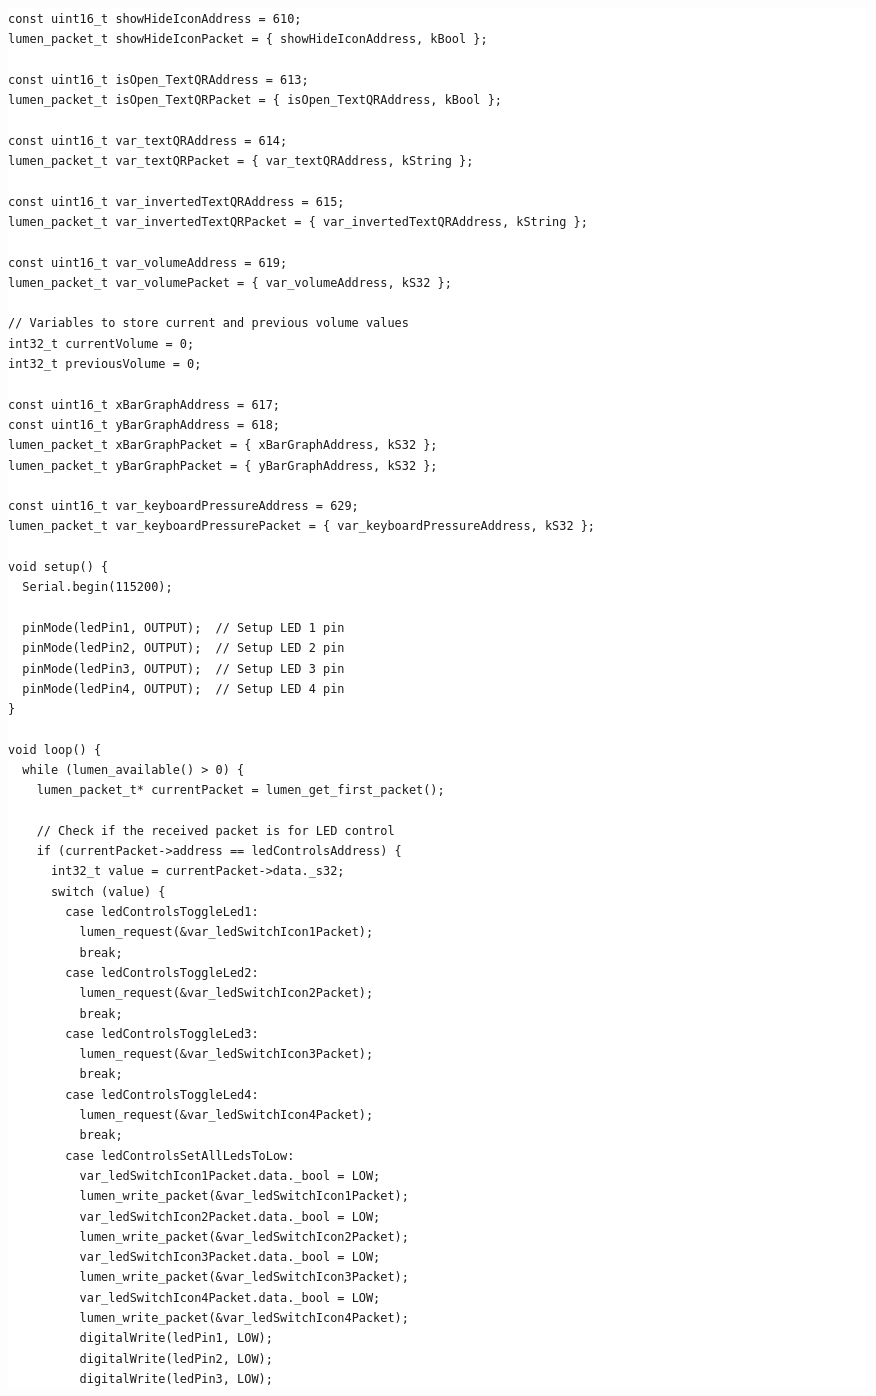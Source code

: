     const uint16_t showHideIconAddress = 610;
    lumen_packet_t showHideIconPacket = { showHideIconAddress, kBool };

    const uint16_t isOpen_TextQRAddress = 613;
    lumen_packet_t isOpen_TextQRPacket = { isOpen_TextQRAddress, kBool };

    const uint16_t var_textQRAddress = 614;
    lumen_packet_t var_textQRPacket = { var_textQRAddress, kString };

    const uint16_t var_invertedTextQRAddress = 615;
    lumen_packet_t var_invertedTextQRPacket = { var_invertedTextQRAddress, kString };

    const uint16_t var_volumeAddress = 619;
    lumen_packet_t var_volumePacket = { var_volumeAddress, kS32 };

    // Variables to store current and previous volume values
    int32_t currentVolume = 0;
    int32_t previousVolume = 0;

    const uint16_t xBarGraphAddress = 617;
    const uint16_t yBarGraphAddress = 618;
    lumen_packet_t xBarGraphPacket = { xBarGraphAddress, kS32 };
    lumen_packet_t yBarGraphPacket = { yBarGraphAddress, kS32 };

    const uint16_t var_keyboardPressureAddress = 629;
    lumen_packet_t var_keyboardPressurePacket = { var_keyboardPressureAddress, kS32 };

    void setup() {
      Serial.begin(115200);

      pinMode(ledPin1, OUTPUT);  // Setup LED 1 pin
      pinMode(ledPin2, OUTPUT);  // Setup LED 2 pin
      pinMode(ledPin3, OUTPUT);  // Setup LED 3 pin
      pinMode(ledPin4, OUTPUT);  // Setup LED 4 pin
    }

    void loop() {
      while (lumen_available() > 0) {
        lumen_packet_t* currentPacket = lumen_get_first_packet();
        
        // Check if the received packet is for LED control
        if (currentPacket->address == ledControlsAddress) {
          int32_t value = currentPacket->data._s32;
          switch (value) {
            case ledControlsToggleLed1:
              lumen_request(&var_ledSwitchIcon1Packet);
              break;
            case ledControlsToggleLed2:
              lumen_request(&var_ledSwitchIcon2Packet);
              break;
            case ledControlsToggleLed3:
              lumen_request(&var_ledSwitchIcon3Packet);
              break;
            case ledControlsToggleLed4:
              lumen_request(&var_ledSwitchIcon4Packet);
              break;
            case ledControlsSetAllLedsToLow:
              var_ledSwitchIcon1Packet.data._bool = LOW;
              lumen_write_packet(&var_ledSwitchIcon1Packet);
              var_ledSwitchIcon2Packet.data._bool = LOW;
              lumen_write_packet(&var_ledSwitchIcon2Packet);
              var_ledSwitchIcon3Packet.data._bool = LOW;
              lumen_write_packet(&var_ledSwitchIcon3Packet);
              var_ledSwitchIcon4Packet.data._bool = LOW;
              lumen_write_packet(&var_ledSwitchIcon4Packet);
              digitalWrite(ledPin1, LOW);
              digitalWrite(ledPin2, LOW);
              digitalWrite(ledPin3, LOW);